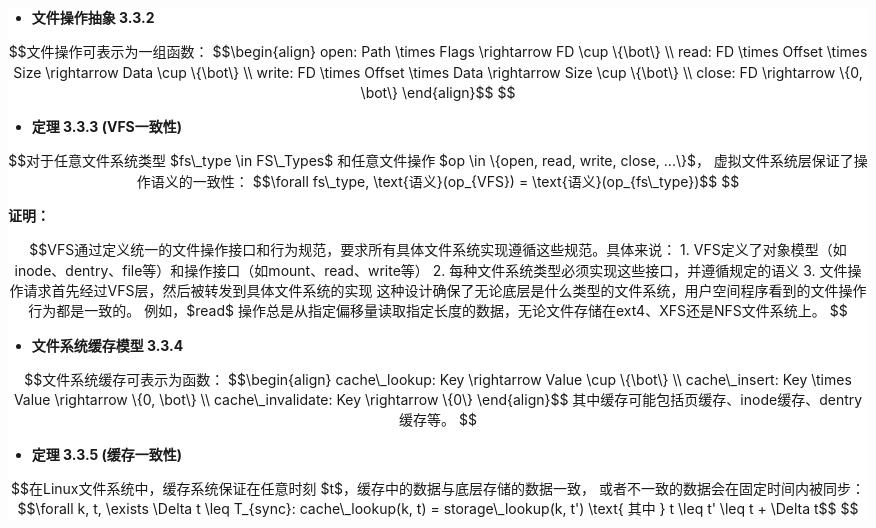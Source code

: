 - **文件操作抽象 3.3.2**

```math
文件操作可表示为一组函数：
$$\begin{align}
open: Path \times Flags \rightarrow FD \cup \{\bot\} \\
read: FD \times Offset \times Size \rightarrow Data \cup \{\bot\} \\
write: FD \times Offset \times Data \rightarrow Size \cup \{\bot\} \\
close: FD \rightarrow \{0, \bot\}
\end{align}$$

```

- **定理 3.3.3 (VFS一致性)**

```math
对于任意文件系统类型 $fs\_type \in FS\_Types$ 和任意文件操作 $op \in \{open, read, write, close, ...\}$，
虚拟文件系统层保证了操作语义的一致性：
$$\forall fs\_type, \text{语义}(op_{VFS}) = \text{语义}(op_{fs\_type})$$

```

**证明：**

```math
VFS通过定义统一的文件操作接口和行为规范，要求所有具体文件系统实现遵循这些规范。具体来说：

1. VFS定义了对象模型（如inode、dentry、file等）和操作接口（如mount、read、write等）
2. 每种文件系统类型必须实现这些接口，并遵循规定的语义
3. 文件操作请求首先经过VFS层，然后被转发到具体文件系统的实现

这种设计确保了无论底层是什么类型的文件系统，用户空间程序看到的文件操作行为都是一致的。
例如，$read$ 操作总是从指定偏移量读取指定长度的数据，无论文件存储在ext4、XFS还是NFS文件系统上。

```

- **文件系统缓存模型 3.3.4**

```math
文件系统缓存可表示为函数：
$$\begin{align}
cache\_lookup: Key \rightarrow Value \cup \{\bot\} \\
cache\_insert: Key \times Value \rightarrow \{0, \bot\} \\
cache\_invalidate: Key \rightarrow \{0\}
\end{align}$$

其中缓存可能包括页缓存、inode缓存、dentry缓存等。

```

- **定理 3.3.5 (缓存一致性)**

```math
在Linux文件系统中，缓存系统保证在任意时刻 $t$，缓存中的数据与底层存储的数据一致，
或者不一致的数据会在固定时间内被同步：
$$\forall k, t, \exists \Delta t \leq T_{sync}: cache\_lookup(k, t) = storage\_lookup(k, t') \text{ 其中 } t \leq t' \leq t + \Delta t$$

```
